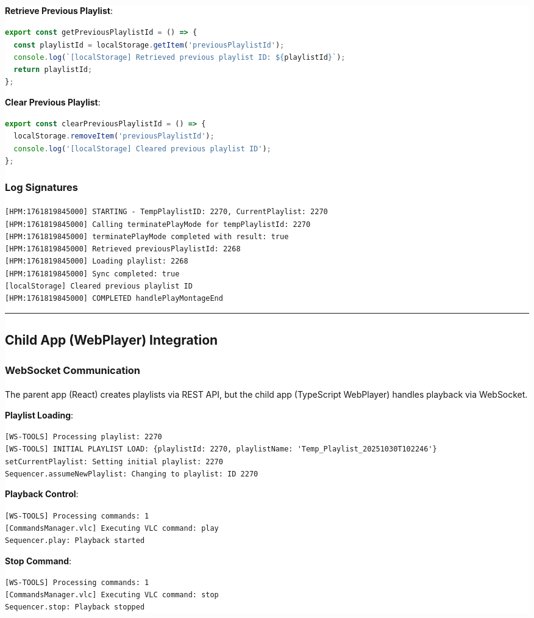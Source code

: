 **Retrieve Previous Playlist**:
```javascript
export const getPreviousPlaylistId = () => {
  const playlistId = localStorage.getItem('previousPlaylistId');
  console.log(`[localStorage] Retrieved previous playlist ID: ${playlistId}`);
  return playlistId;
};
```

**Clear Previous Playlist**:
```javascript
export const clearPreviousPlaylistId = () => {
  localStorage.removeItem('previousPlaylistId');
  console.log('[localStorage] Cleared previous playlist ID');
};
```

### Log Signatures

```
[HPM:1761819845000] STARTING - TempPlaylistID: 2270, CurrentPlaylist: 2270
[HPM:1761819845000] Calling terminatePlayMode for tempPlaylistId: 2270
[HPM:1761819845000] terminatePlayMode completed with result: true
[HPM:1761819845000] Retrieved previousPlaylistId: 2268
[HPM:1761819845000] Loading playlist: 2268
[HPM:1761819845000] Sync completed: true
[localStorage] Cleared previous playlist ID
[HPM:1761819845000] COMPLETED handlePlayMontageEnd
```

---

## Child App (WebPlayer) Integration

### WebSocket Communication

The parent app (React) creates playlists via REST API, but the child app (TypeScript WebPlayer) handles playback via WebSocket.

**Playlist Loading**:
```
[WS-TOOLS] Processing playlist: 2270
[WS-TOOLS] INITIAL PLAYLIST LOAD: {playlistId: 2270, playlistName: 'Temp_Playlist_20251030T102246'}
setCurrentPlaylist: Setting initial playlist: 2270
Sequencer.assumeNewPlaylist: Changing to playlist: ID 2270
```

**Playback Control**:
```
[WS-TOOLS] Processing commands: 1
[CommandsManager.vlc] Executing VLC command: play
Sequencer.play: Playback started
```

**Stop Command**:
```
[WS-TOOLS] Processing commands: 1
[CommandsManager.vlc] Executing VLC command: stop
Sequencer.stop: Playback stopped
```
